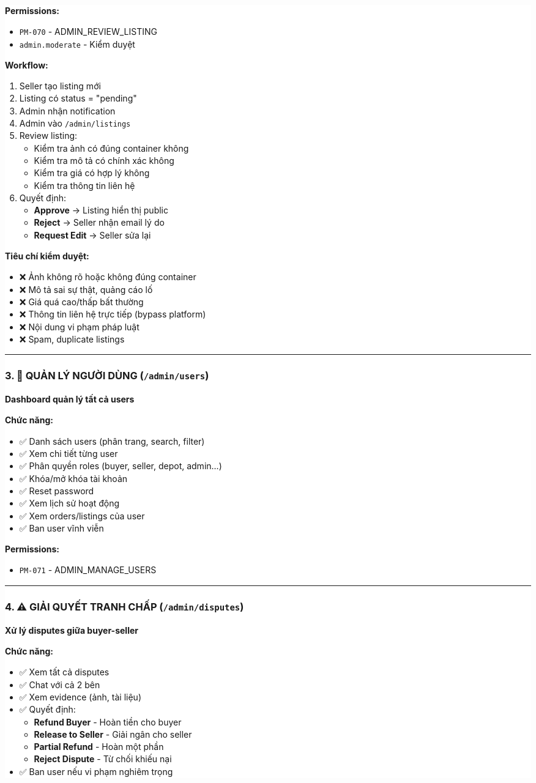 **Permissions:**
- `PM-070` - ADMIN_REVIEW_LISTING
- `admin.moderate` - Kiểm duyệt

**Workflow:**
1. Seller tạo listing mới
2. Listing có status = "pending"
3. Admin nhận notification
4. Admin vào `/admin/listings`
5. Review listing:
   - Kiểm tra ảnh có đúng container không
   - Kiểm tra mô tả có chính xác không
   - Kiểm tra giá có hợp lý không
   - Kiểm tra thông tin liên hệ
6. Quyết định:
   - **Approve** → Listing hiển thị public
   - **Reject** → Seller nhận email lý do
   - **Request Edit** → Seller sửa lại

**Tiêu chí kiểm duyệt:**
- ❌ Ảnh không rõ hoặc không đúng container
- ❌ Mô tả sai sự thật, quảng cáo lố
- ❌ Giá quá cao/thấp bất thường
- ❌ Thông tin liên hệ trực tiếp (bypass platform)
- ❌ Nội dung vi phạm pháp luật
- ❌ Spam, duplicate listings

---

### **3. 👥 QUẢN LÝ NGƯỜI DÙNG** (`/admin/users`)
**Dashboard quản lý tất cả users**

**Chức năng:**
- ✅ Danh sách users (phân trang, search, filter)
- ✅ Xem chi tiết từng user
- ✅ Phân quyền roles (buyer, seller, depot, admin...)
- ✅ Khóa/mở khóa tài khoản
- ✅ Reset password
- ✅ Xem lịch sử hoạt động
- ✅ Xem orders/listings của user
- ✅ Ban user vĩnh viễn

**Permissions:**
- `PM-071` - ADMIN_MANAGE_USERS

---

### **4. ⚠️ GIẢI QUYẾT TRANH CHẤP** (`/admin/disputes`)
**Xử lý disputes giữa buyer-seller**

**Chức năng:**
- ✅ Xem tất cả disputes
- ✅ Chat với cả 2 bên
- ✅ Xem evidence (ảnh, tài liệu)
- ✅ Quyết định:
  - **Refund Buyer** - Hoàn tiền cho buyer
  - **Release to Seller** - Giải ngân cho seller
  - **Partial Refund** - Hoàn một phần
  - **Reject Dispute** - Từ chối khiếu nại
- ✅ Ban user nếu vi phạm nghiêm trọng
